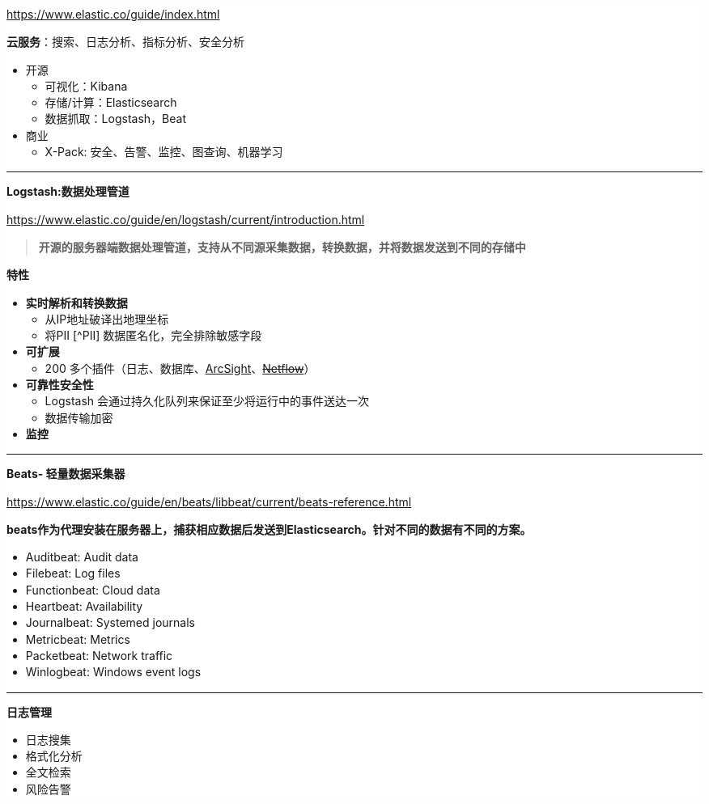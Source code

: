 https://www.elastic.co/guide/index.html

**云服务**：搜索、日志分析、指标分析、安全分析

- 开源
  - 可视化：Kibana
  - 存储/计算：Elasticsearch
  - 数据抓取：Logstash，Beat
- 商业
  - X-Pack: 安全、告警、监控、图查询、机器学习

***

**Logstash:数据处理管道**

https://www.elastic.co/guide/en/logstash/current/introduction.html

> **开源的服务器端数据处理管道，支持从不同源采集数据，转换数据，并将数据发送到不同的存储中**

**特性**

- **实时解析和转换数据**
  - 从IP地址破译出地理坐标
  - 将PII [^PII] 数据匿名化，完全排除敏感字段
- **可扩展**
  - 200 多个插件（日志、数据库、[ArcSight](https://www.elastic.co/guide/en/logstash/current/arcsight-module.html)、~~[Netflow](https://www.elastic.co/guide/en/logstash/current/netflow-module.html)~~）
- **可靠性安全性**
  - Logstash 会通过持久化队列来保证至少将运行中的事件送达一次
  - 数据传输加密
- **监控**



***

**Beats- 轻量数据采集器**

https://www.elastic.co/guide/en/beats/libbeat/current/beats-reference.html

**beats作为代理安装在服务器上，捕获相应数据后发送到Elasticsearch。针对不同的数据有不同的方案。**

- Auditbeat: Audit data
- Filebeat: Log files
- Functionbeat: Cloud data
- Heartbeat: Availability
- Journalbeat: Systemed journals
- Metricbeat: Metrics
- Packetbeat: Network traffic
- Winlogbeat: Windows event logs



***

**日志管理**

- 日志搜集
- 格式化分析
- 全文检索
- 风险告警


[^Master-eligible node]: 具有主角色（默认）的节点，这使其有资格被选作控制集群的主节点